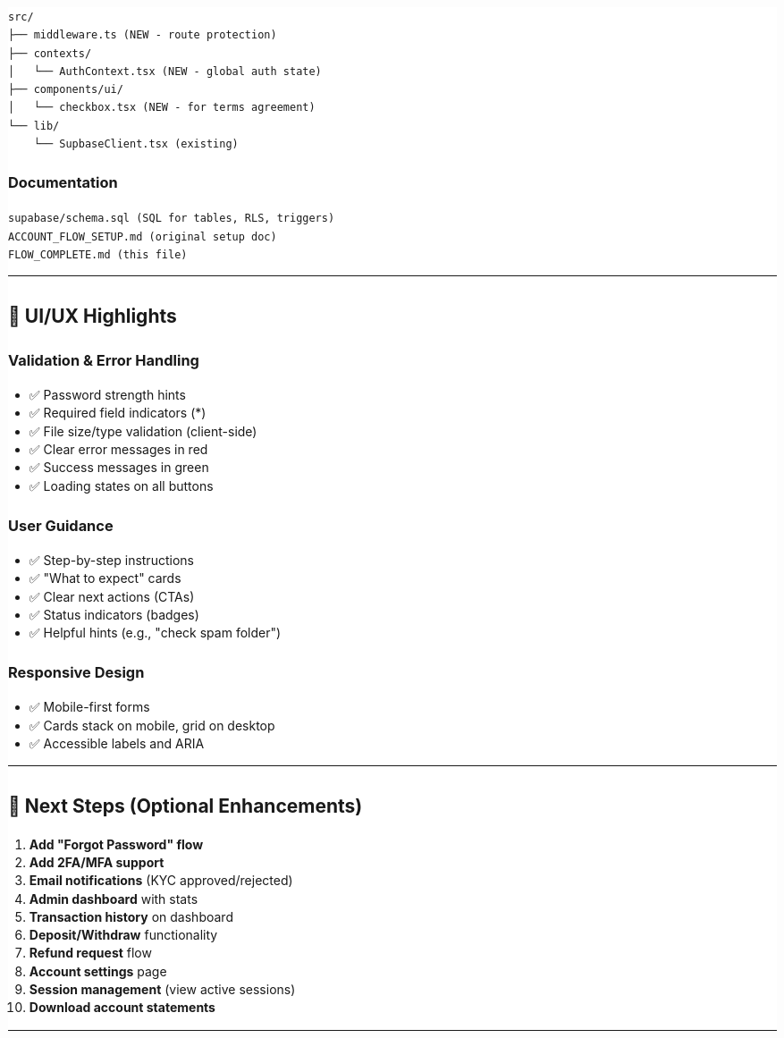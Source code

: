 ```
src/
├── middleware.ts (NEW - route protection)
├── contexts/
│   └── AuthContext.tsx (NEW - global auth state)
├── components/ui/
│   └── checkbox.tsx (NEW - for terms agreement)
└── lib/
    └── SupbaseClient.tsx (existing)
```

### Documentation

```
supabase/schema.sql (SQL for tables, RLS, triggers)
ACCOUNT_FLOW_SETUP.md (original setup doc)
FLOW_COMPLETE.md (this file)
```

---

## 🎨 UI/UX Highlights

### Validation & Error Handling

- ✅ Password strength hints
- ✅ Required field indicators (\*)
- ✅ File size/type validation (client-side)
- ✅ Clear error messages in red
- ✅ Success messages in green
- ✅ Loading states on all buttons

### User Guidance

- ✅ Step-by-step instructions
- ✅ "What to expect" cards
- ✅ Clear next actions (CTAs)
- ✅ Status indicators (badges)
- ✅ Helpful hints (e.g., "check spam folder")

### Responsive Design

- ✅ Mobile-first forms
- ✅ Cards stack on mobile, grid on desktop
- ✅ Accessible labels and ARIA

---

## 🚀 Next Steps (Optional Enhancements)

1. **Add "Forgot Password" flow**
2. **Add 2FA/MFA support**
3. **Email notifications** (KYC approved/rejected)
4. **Admin dashboard** with stats
5. **Transaction history** on dashboard
6. **Deposit/Withdraw** functionality
7. **Refund request** flow
8. **Account settings** page
9. **Session management** (view active sessions)
10. **Download account statements**

---